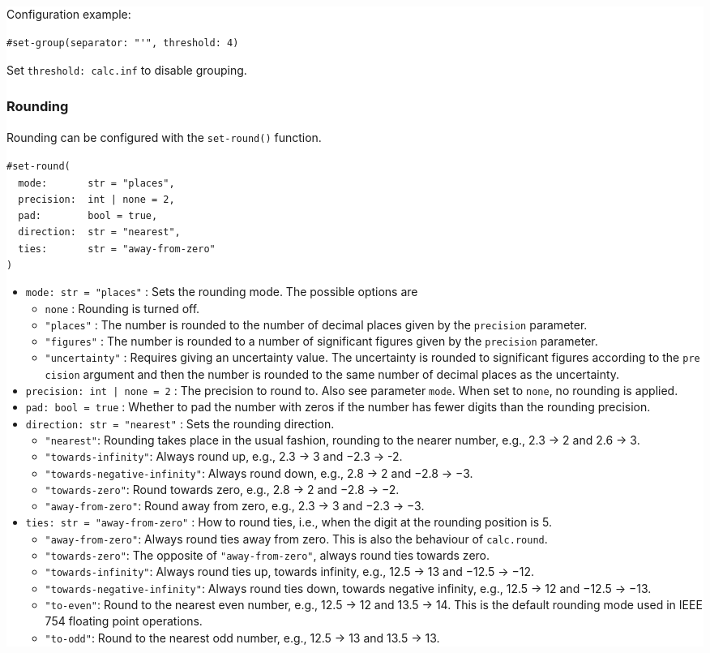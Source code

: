 

Configuration example: 
```typ
#set-group(separator: "'", threshold: 4)
```

Set `threshold: calc.inf` to disable grouping.



### Rounding

Rounding can be configured with the `set-round()` function. 

```typ
#set-round(
  mode:       str = "places",
  precision:  int | none = 2,
  pad:        bool = true,
  direction:  str = "nearest",
  ties:       str = "away-from-zero"
)
```
- `mode: str = "places"` : Sets the rounding mode. The possible options are
  - `none` : Rounding is turned off. 
  - `"places"` : The number is rounded to the number of decimal places given by the `precision` parameter. 
  - `"figures"` : The number is rounded to a number of significant figures given by the `precision` parameter.
  - `"uncertainty"` : Requires giving an uncertainty value. The uncertainty is 
     rounded to significant figures according to the `precision` argument and 
    then the number is rounded to the same number of decimal places as the 
    uncertainty. 
- `precision: int | none = 2` : The precision to round to. Also see parameter `mode`. When set to `none`, no rounding is applied. 
- `pad: bool = true` : Whether to pad the number with zeros if the 
   number has fewer digits than the rounding precision. 
- `direction: str = "nearest"` : Sets the rounding direction. 
  - `"nearest"`: Rounding takes place in the usual fashion, rounding to the nearer 
    number, e.g., 2.3 → 2 and 2.6 → 3. 
  - `"towards-infinity"`: Always round up, e.g., 2.3 → 3 and −2.3 → -2. 
  - `"towards-negative-infinity"`: Always round down, e.g., 2.8 → 2 and −2.8 → −3. 
  - `"towards-zero"`: Round towards zero, e.g., 2.8 → 2 and −2.8 → −2. 
  - `"away-from-zero"`: Round away from zero, e.g., 2.3 → 3 and −2.3 → −3. 
- `ties: str = "away-from-zero"` : How to round ties, i.e., when the digit at the rounding position is 5. 
  - `"away-from-zero"`: Always round ties away from zero. This is also the behaviour of `calc.round`. 
  - `"towards-zero"`: The opposite of `"away-from-zero"`, always round ties towards zero. 
  - `"towards-infinity"`: Always round ties up, towards infinity, e.g., 12.5 → 13 and −12.5 → −12. 
  - `"towards-negative-infinity"`: Always round ties down, towards negative infinity, e.g., 12.5 → 12 and −12.5 → −13. 
  - `"to-even"`: Round to the nearest even number, e.g., 12.5 → 12 and 13.5 → 14. This is the default rounding mode used in IEEE 754 floating point operations. 
  - `"to-odd"`: Round to the nearest odd number, e.g., 12.5 → 13 and 13.5 → 13. 
